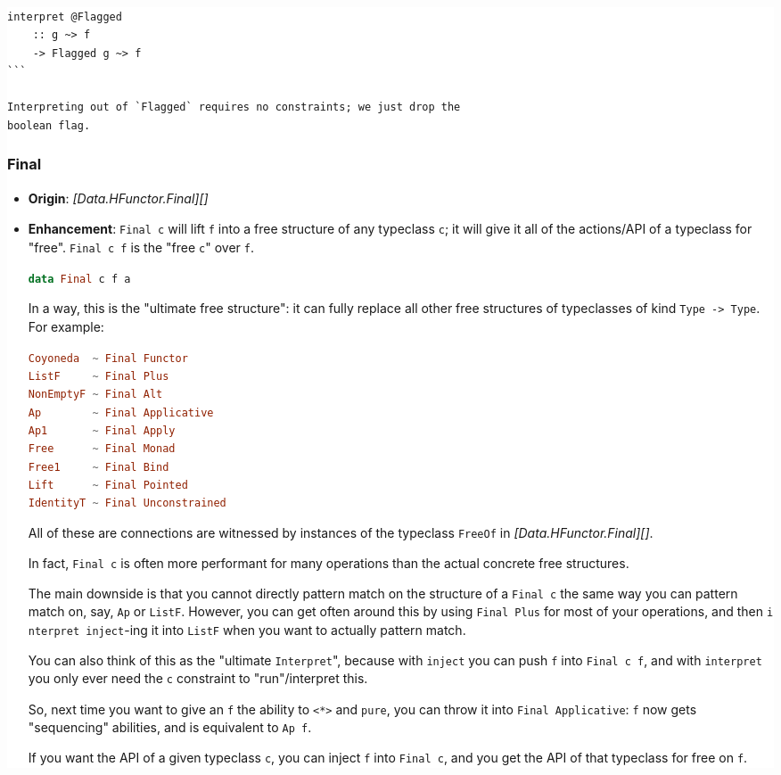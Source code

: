     interpret @Flagged
        :: g ~> f
        -> Flagged g ~> f
    ```

    Interpreting out of `Flagged` requires no constraints; we just drop the
    boolean flag.

### Final

*   **Origin**: *[Data.HFunctor.Final][]*

*   **Enhancement**: `Final c` will lift `f` into a free structure of any
    typeclass `c`; it will give it all of the actions/API of a typeclass for
    "free". `Final c f` is the "free `c`" over `f`.

    ```haskell
    data Final c f a
    ```

    In a way, this is the "ultimate free structure": it can fully replace all
    other free structures of typeclasses of kind `Type -> Type`.  For example:

    ```haskell
    Coyoneda  ~ Final Functor
    ListF     ~ Final Plus
    NonEmptyF ~ Final Alt
    Ap        ~ Final Applicative
    Ap1       ~ Final Apply
    Free      ~ Final Monad
    Free1     ~ Final Bind
    Lift      ~ Final Pointed
    IdentityT ~ Final Unconstrained
    ```

    All of these are connections are witnessed by instances of the typeclass
    `FreeOf` in *[Data.HFunctor.Final][]*.

    In fact, `Final c` is often more performant for many operations than the
    actual concrete free structures.

    The main downside is that you cannot directly pattern match on the
    structure of a `Final c` the same way you can pattern match on, say, `Ap`
    or `ListF`.  However, you can get often around this by using `Final Plus`
    for most of your operations, and then `interpret inject`-ing it into
    `ListF` when you want to actually pattern match.

    You can also think of this as the "ultimate `Interpret`", because with
    `inject` you can push `f` into `Final c f`, and with `interpret` you only
    ever need the `c` constraint to "run"/interpret this.

    So, next time you want to give an `f` the ability to `<*>` and `pure`, you
    can throw it into `Final Applicative`: `f` now gets "sequencing" abilities,
    and is equivalent to `Ap f`.

    If you want the API of a given typeclass `c`, you can inject `f` into
    `Final c`, and you get the API of that typeclass for free on `f`.


[functor-combinators]: https://hackage.haskell.org/package/functor-combinators
[github]: https://github.com/mstksg/functor-combinators
[original]: https://github.com/mstksg/inCode/blob/ceee9f33492bb703380d877477728feb4fe60a6a/entry/functor-combinatorpedia.md
[dtalc]: http://www.cs.ru.nl/~W.Swierstra/Publications/DataTypesALaCarte.pdf
[ufmf]:  http://oleg.fi/gists/posts/2018-02-21-single-free.html
[^comparisons]: On the surface, this functor combinator design pattern might
[mtl]: https://hackage.haskell.org/package/mtl
[polysemy]: https://hackage.haskell.org/package/polysemy
[freer-simple]: https://hackage.haskell.org/package/freer-simple
[fused-effects]: https://hackage.haskell.org/package/fused-effects
[ialc]: https://blog.jle.im/entry/interpreters-a-la-carte-duet.html
[are]: https://blog.jle.im/entry/free-alternative-regexp.html
[toc]: https://blog.jle.im/entry/functor-combinatorpedia.html#title
[Data.Functor.Combinator]: https://hackage.haskell.org/package/functor-combinators/docs/Data-Functor-Combinator.html
[Data.Either]: https://hackage.haskell.org/package/base/docs/Data-Either.html
[Data.Functor.Sum]: https://hackage.haskell.org/package/base/docs/Data-Functor-Sum.html
[GHC.Generics]: https://hackage.haskell.org/package/base/docs/GHC-Generics.html
[GHC.Generics]: https://hackage.haskell.org/package/base/docs/GHC-Generics.html
[Data.Functor.Product]: https://hackage.haskell.org/package/base/docs/Data-Functor-Product.html
[Data.Functor.Alt]: https://hackage.haskell.org/package/semigroupoids/docs/Data-Functor-Alt.html
[Data.Functor.Plus]: https://hackage.haskell.org/package/semigroupoids/docs/Data-Functor-Plus.html
[Data.Functor.Day]: https://hackage.haskell.org/package/kan-extensions/docs/Data-Functor-Day.html
[Data.Functor.Apply]: https://hackage.haskell.org/package/semigroupoids/docs/Data-Functor-Apply.html
[Control.Monad.Freer.Church]: https://hackage.haskell.org/package/functor-combinators/docs/Control-Monad-Freer-Church.html
[Data.Functor.Compose]: https://hackage.haskell.org/package/base/docs/Data-Functor-Compose.html
[Data.Functor.These]: https://hackage.haskell.org/package/these/docs/Data-Functor-These.html
[Data.HBifunctor]: https://hackage.haskell.org/package/functor-combinators/docs/Data-HBifunctor.html
[Data.Functor.Coyoneda]: https://hackage.haskell.org/package/kan-extensions/docs/Data-Functor-Coyoneda.html
[Control.Applicative.ListF]: https://hackage.haskell.org/package/functor-combinators/docs/Control-Applicative-ListF.html
[Control.Applicative.Free]: https://hackage.haskell.org/package/free/docs/Control-Applicative-Free.html
[Data.Functor.Apply.Free]: https://hackage.haskell.org/package/functor-combinators/docs/Data-Functor-Apply-Free.html
[Control.Alternative.Free]: https://hackage.haskell.org/package/free/docs/Control-Alternative-Free.html
[Control.Monad.Free]: https://hackage.haskell.org/package/free/docs/Control-Monad-Free.html
[Data.Pointed]: https://hackage.haskell.org/package/pointed/docs/Data-Pointed.html
[Control.Applicative.Lift]: https://hackage.haskell.org/package/transformers/docs/Control-Applicative-Lift.html
[Data.Functor.Apply]: https://hackage.haskell.org/package/semigroupoids/docs/Data-Functor-Apply.html
[flare]: https://github.com/sharkdp/purescript-flare
[Control.Comonad.Trans.Env]: https://hackage.haskell.org/package/comonad/docs/Control-Comonad-Trans-Env.html
[dependency injection]: https://en.wikipedia.org/wiki/Dependency_injection
[Control.Monad.Trans.Reader]: https://hackage.haskell.org/package/transformers/docs/Control-Monad-Trans-Reader.html
[Control.Applicative.Step]: https://hackage.haskell.org/package/functor-combinators/docs/Control-Applicative-Step.html
[Data.HFunctor.Final]: https://hackage.haskell.org/package/functor-combinators/docs/Data-HFunctor-Final.html
[Data.HFunctor.Chain]: https://hackage.haskell.org/package/functor-combinators/docs/Data-HFunctor-Chain.html
[Data.Functor.Identity]: https://hackage.haskell.org/package/base/docs/Data-Functor-Identity.html
[Data.HFunctor]: https://hackage.haskell.org/package/functor-combinators/docs/Data-HFunctor.html
[Data.Functor.Contravariant.Day]: https://hackage.haskell.org/package/kan-extensions/docs/Data-Functor-Contravariant-Day.html
[Data.Functor.Contravariant.Divisible]: https://hackage.haskell.org/package/contravariant/docs/Data-Functor-Contravariant-Divisible.html
[Data.Functor.Contravariant.Divise]: https://hackage.haskell.org/package/functor-combinators/docs/Data-Functor-Contravariant-Divise.html
[Data.Functor.Contravariant.Night]: https://hackage.haskell.org/package/functor-combinators/docs/Data-Functor-Contravariant-Night.html
[sharding]: https://en.wikipedia.org/wiki/Shard_(database_architecture)
[Data.Functor.Contravariant.Decide]: https://hackage.haskell.org/package/contravariant/docs/Data-Functor-Contravariant-Decide.html
[Data.Functor.Contravariant.Conclude]: https://hackage.haskell.org/package/functor-combinators/docs/Data-Functor-Contravariant-Conclude.html
[Data.Functor.Contravariant.Coyoneda]: https://hackage.haskell.org/package/kan-extensions/docs/Data-Functor-Contravariant-Coyoneda.html
[Data.Functor.Contravariant.Divisible.Free]: https://hackage.haskell.org/package/functor-combinators-0.3.2.0/docs/Data-Functor-Contravariant-Divisible-Free.html
[Control.Monad.Trans.Compose]: https://hackage.haskell.org/package/mmorph/docs/Control-Monad-Trans-Compose.html
[twitter]: https://twitter.com/mstk "Twitter"
[patreon]: https://www.patreon.com/justinle/overview
[koz]: https://twitter.com/KozRoss